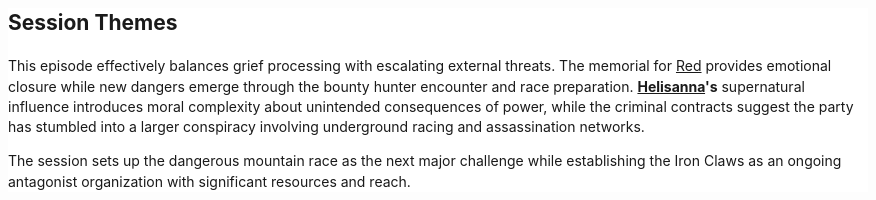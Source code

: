 ## Session Themes

This episode effectively balances grief processing with escalating external threats. The memorial for [Red](/player-characters/Red) provides emotional closure while new dangers emerge through the bounty hunter encounter and race preparation. **[Helisanna](/player-characters/Helisanna)'s** supernatural influence introduces moral complexity about unintended consequences of power, while the criminal contracts suggest the party has stumbled into a larger conspiracy involving underground racing and assassination networks.

The session sets up the dangerous mountain race as the next major challenge while establishing the Iron Claws as an ongoing antagonist organization with significant resources and reach.
